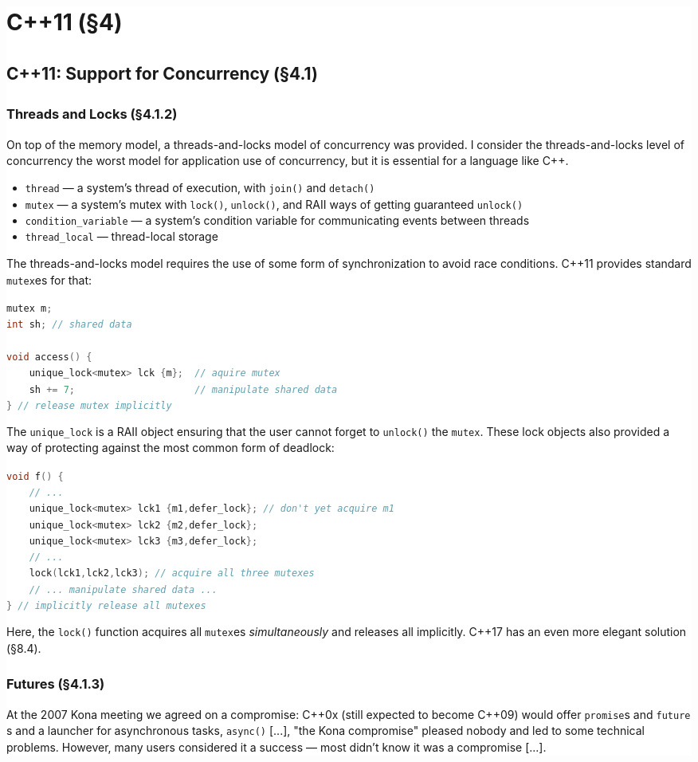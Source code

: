 # C++11  (§4)

## C++11: Support for Concurrency (§4.1)

### Threads and Locks (§4.1.2)

On top of the memory model, a threads-and-locks model of concurrency was provided. I consider the threads-and-locks level of concurrency the worst model for application use of concurrency, but it is essential for a language like C++.

- `thread` — a system’s thread of execution, with `join()` and `detach()`
- `mutex` — a system’s mutex with `lock()`, `unlock()`, and RAII ways of getting guaranteed
`unlock()`
- `condition_variable` — a system’s condition variable for communicating events between
threads
- `thread_local` — thread-local storage

The threads-and-locks model requires the use of some form of synchronization to avoid race conditions. C++11 provides standard `mutex`es for that:

```c++
mutex m;
int sh; // shared data

void access() {
    unique_lock<mutex> lck {m};  // aquire mutex
    sh += 7;                     // manipulate shared data
} // release mutex implicitly
```

The `unique_lock` is a RAII object ensuring that the user cannot forget to `unlock()` the `mutex`. These lock objects also provided a way of protecting against the most common form of deadlock:

```c++
void f() {
    // ...
    unique_lock<mutex> lck1 {m1,defer_lock}; // don't yet acquire m1
    unique_lock<mutex> lck2 {m2,defer_lock};
    unique_lock<mutex> lck3 {m3,defer_lock};
    // ...
    lock(lck1,lck2,lck3); // acquire all three mutexes
    // ... manipulate shared data ...
} // implicitly release all mutexes
```

Here, the `lock()` function acquires all `mutex`es *simultaneously* and releases all implicitly. C++17 has an even more elegant solution (§8.4).

### Futures (§4.1.3)

At the 2007 Kona meeting we agreed on a compromise: C++0x (still expected to become C++09) would offer `promise`s and `future`s and a launcher for asynchronous tasks, `async()` [...], "the Kona compromise" pleased nobody and led to some technical problems. However, many users considered it a success — most didn’t know it was a compromise [...].
